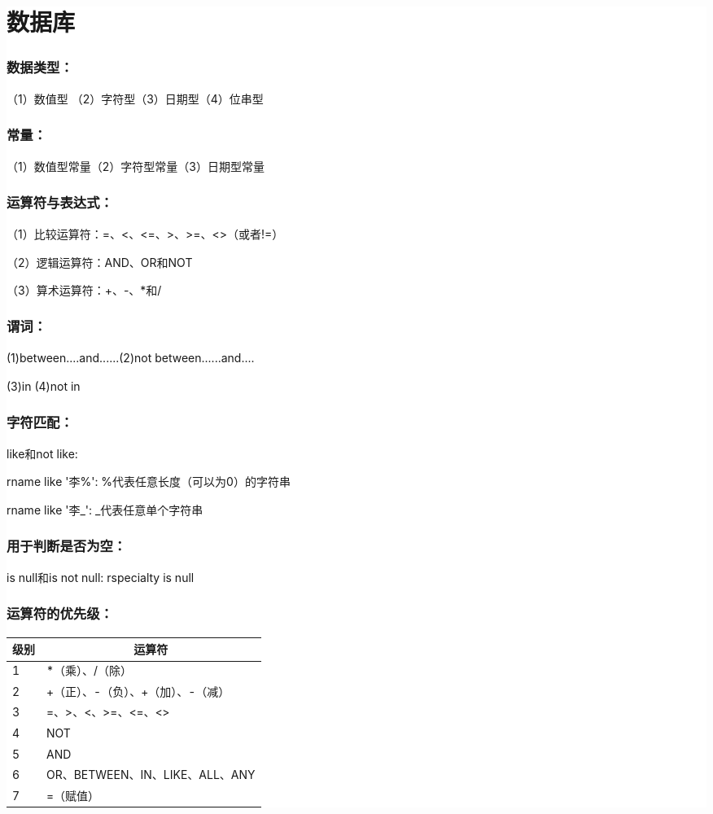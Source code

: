 # 数据库

### 数据类型：

（1）数值型 （2）字符型（3）日期型（4）位串型

### 常量：

（1）数值型常量（2）字符型常量（3）日期型常量

### 运算符与表达式：

（1）比较运算符：=、<、<=、>、>=、<>（或者!=）

（2）逻辑运算符：AND、OR和NOT

（3）算术运算符：+、-、*和/

### 谓词：

(1)between....and......(2)not between......and....

(3)in                             (4)not in

### 字符匹配：

like和not like:

rname like '李%':   %代表任意长度（可以为0）的字符串

rname like '李_':     _代表任意单个字符串

### 用于判断是否为空：

is null和is not null: rspecialty is null

### 运算符的优先级：

| 级别 | 运算符                             |
| ---- | ---------------------------------- |
| 1    | *（乘）、/（除）                   |
| 2    | +（正）、-（负）、+（加）、-（减） |
| 3    | =、>、<、>=、<=、<>                |
| 4    | NOT                                |
| 5    | AND                                |
| 6    | OR、BETWEEN、IN、LIKE、ALL、ANY    |
| 7    | =（赋值）                          |

